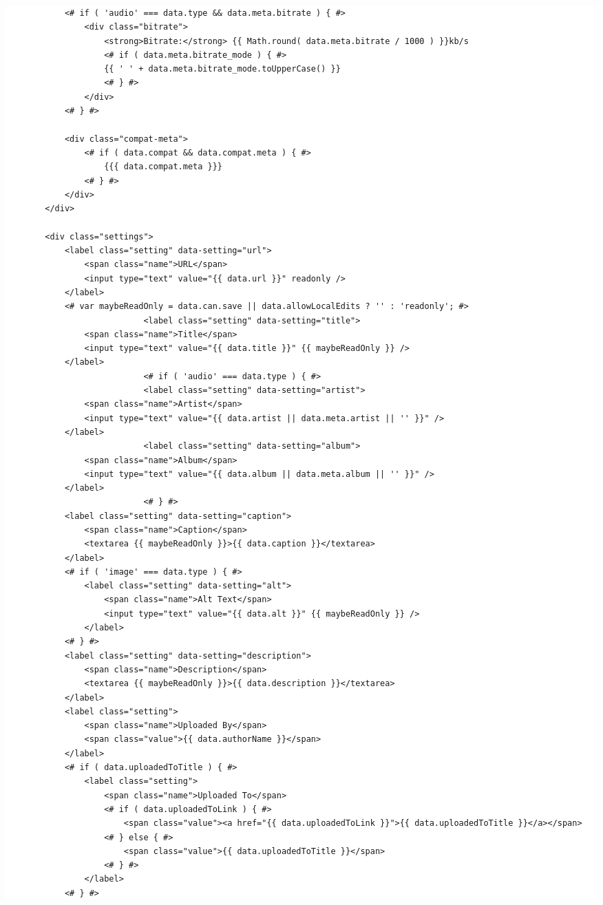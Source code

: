 				<# if ( 'audio' === data.type && data.meta.bitrate ) { #>
					<div class="bitrate">
						<strong>Bitrate:</strong> {{ Math.round( data.meta.bitrate / 1000 ) }}kb/s
						<# if ( data.meta.bitrate_mode ) { #>
						{{ ' ' + data.meta.bitrate_mode.toUpperCase() }}
						<# } #>
					</div>
				<# } #>

				<div class="compat-meta">
					<# if ( data.compat && data.compat.meta ) { #>
						{{{ data.compat.meta }}}
					<# } #>
				</div>
			</div>

			<div class="settings">
				<label class="setting" data-setting="url">
					<span class="name">URL</span>
					<input type="text" value="{{ data.url }}" readonly />
				</label>
				<# var maybeReadOnly = data.can.save || data.allowLocalEdits ? '' : 'readonly'; #>
								<label class="setting" data-setting="title">
					<span class="name">Title</span>
					<input type="text" value="{{ data.title }}" {{ maybeReadOnly }} />
				</label>
								<# if ( 'audio' === data.type ) { #>
								<label class="setting" data-setting="artist">
					<span class="name">Artist</span>
					<input type="text" value="{{ data.artist || data.meta.artist || '' }}" />
				</label>
								<label class="setting" data-setting="album">
					<span class="name">Album</span>
					<input type="text" value="{{ data.album || data.meta.album || '' }}" />
				</label>
								<# } #>
				<label class="setting" data-setting="caption">
					<span class="name">Caption</span>
					<textarea {{ maybeReadOnly }}>{{ data.caption }}</textarea>
				</label>
				<# if ( 'image' === data.type ) { #>
					<label class="setting" data-setting="alt">
						<span class="name">Alt Text</span>
						<input type="text" value="{{ data.alt }}" {{ maybeReadOnly }} />
					</label>
				<# } #>
				<label class="setting" data-setting="description">
					<span class="name">Description</span>
					<textarea {{ maybeReadOnly }}>{{ data.description }}</textarea>
				</label>
				<label class="setting">
					<span class="name">Uploaded By</span>
					<span class="value">{{ data.authorName }}</span>
				</label>
				<# if ( data.uploadedToTitle ) { #>
					<label class="setting">
						<span class="name">Uploaded To</span>
						<# if ( data.uploadedToLink ) { #>
							<span class="value"><a href="{{ data.uploadedToLink }}">{{ data.uploadedToTitle }}</a></span>
						<# } else { #>
							<span class="value">{{ data.uploadedToTitle }}</span>
						<# } #>
					</label>
				<# } #>